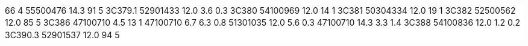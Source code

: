 66 
4 
55500476 
14.3 
91 
5 
3C379.1 52901433 
12.0 
3.6 
0.3 
3C380 
54100969 
12.0 
14 
1 
3C381 
50304334 
12.0 
19 
1 
3C382 
52500562 
12.0 
85 
5 
3C386 
47100710 
4.5 
13 
1 
47100710 
6.7 
6.3 
0.8 
51301035 
12.0 
5.6 
0.3 
47100710 
14.3 
3.3 
1.4 
3C388 
54100836 
12.0 
1.2 
0.2 
3C390.3 52901537 
12.0 
94 
5 
